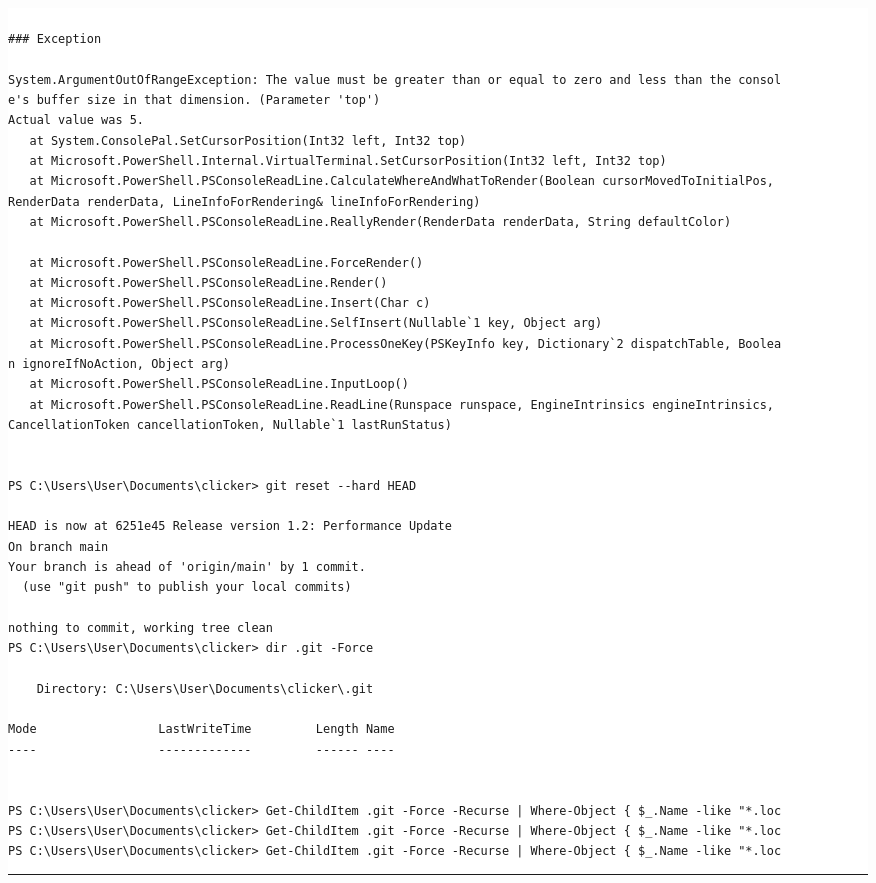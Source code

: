 ```

### Exception

System.ArgumentOutOfRangeException: The value must be greater than or equal to zero and less than the consol
e's buffer size in that dimension. (Parameter 'top')
Actual value was 5.
   at System.ConsolePal.SetCursorPosition(Int32 left, Int32 top)
   at Microsoft.PowerShell.Internal.VirtualTerminal.SetCursorPosition(Int32 left, Int32 top)
   at Microsoft.PowerShell.PSConsoleReadLine.CalculateWhereAndWhatToRender(Boolean cursorMovedToInitialPos, 
RenderData renderData, LineInfoForRendering& lineInfoForRendering)
   at Microsoft.PowerShell.PSConsoleReadLine.ReallyRender(RenderData renderData, String defaultColor)

   at Microsoft.PowerShell.PSConsoleReadLine.ForceRender()
   at Microsoft.PowerShell.PSConsoleReadLine.Render()
   at Microsoft.PowerShell.PSConsoleReadLine.Insert(Char c)
   at Microsoft.PowerShell.PSConsoleReadLine.SelfInsert(Nullable`1 key, Object arg)
   at Microsoft.PowerShell.PSConsoleReadLine.ProcessOneKey(PSKeyInfo key, Dictionary`2 dispatchTable, Boolea
n ignoreIfNoAction, Object arg)
   at Microsoft.PowerShell.PSConsoleReadLine.InputLoop()
   at Microsoft.PowerShell.PSConsoleReadLine.ReadLine(Runspace runspace, EngineIntrinsics engineIntrinsics, 
CancellationToken cancellationToken, Nullable`1 lastRunStatus)


PS C:\Users\User\Documents\clicker> git reset --hard HEAD

HEAD is now at 6251e45 Release version 1.2: Performance Update
On branch main
Your branch is ahead of 'origin/main' by 1 commit.
  (use "git push" to publish your local commits)

nothing to commit, working tree clean
PS C:\Users\User\Documents\clicker> dir .git -Force

    Directory: C:\Users\User\Documents\clicker\.git

Mode                 LastWriteTime         Length Name
----                 -------------         ------ ----


PS C:\Users\User\Documents\clicker> Get-ChildItem .git -Force -Recurse | Where-Object { $_.Name -like "*.loc
PS C:\Users\User\Documents\clicker> Get-ChildItem .git -Force -Recurse | Where-Object { $_.Name -like "*.loc
PS C:\Users\User\Documents\clicker> Get-ChildItem .git -Force -Recurse | Where-Object { $_.Name -like "*.loc

```

---